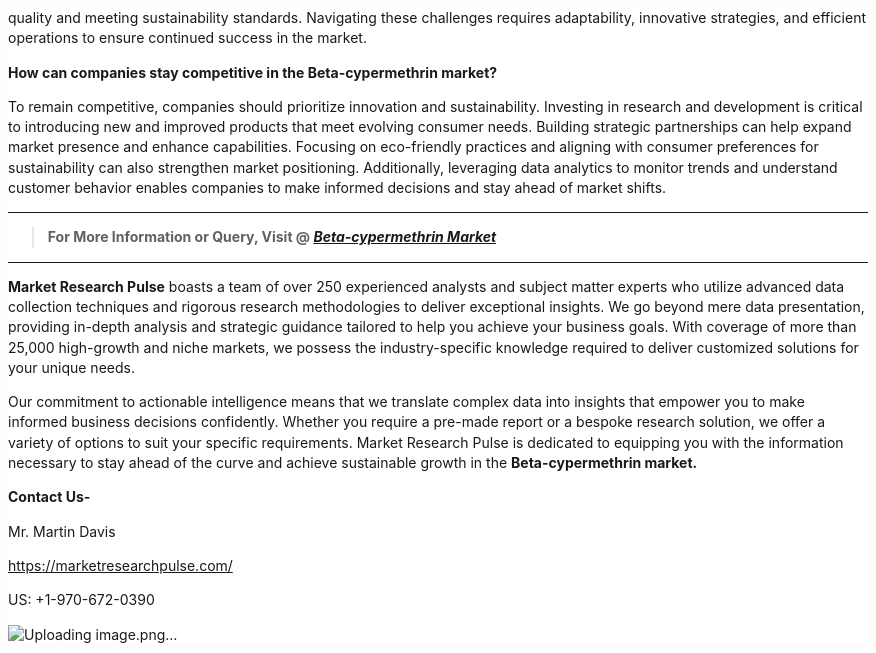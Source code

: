 quality and meeting sustainability standards. Navigating these challenges requires adaptability, innovative strategies, and efficient operations to ensure continued success in the market.</p><p><strong>How can companies stay competitive in the Beta-cypermethrin market?</strong></p><p>To remain competitive, companies should prioritize innovation and sustainability. Investing in research and development is critical to introducing new and improved products that meet evolving consumer needs. Building strategic partnerships can help expand market presence and enhance capabilities. Focusing on eco-friendly practices and aligning with consumer preferences for sustainability can also strengthen market positioning. Additionally, leveraging data analytics to monitor trends and understand customer behavior enables companies to make informed decisions and stay ahead of market shifts.</p><hr /><blockquote><p><strong>For More Information or Query, Visit @&nbsp;<em><a href="https://marketresearchpulse.com/report/72549/beta-cypermethrin-market?utm_source=Linkedin&utm_medium=029">Beta-cypermethrin Market</a></em></strong></p></blockquote><hr /><p><strong>Market Research Pulse</strong> boasts a team of over 250 experienced analysts and subject matter experts who utilize advanced data collection techniques and rigorous research methodologies to deliver exceptional insights. We go beyond mere data presentation, providing in-depth analysis and strategic guidance tailored to help you achieve your business goals. With coverage of more than 25,000 high-growth and niche markets, we possess the industry-specific knowledge required to deliver customized solutions for your unique needs.</p><p>Our commitment to actionable intelligence means that we translate complex data into insights that empower you to make informed business decisions confidently. Whether you require a pre-made report or a bespoke research solution, we offer a variety of options to suit your specific requirements. Market Research Pulse is dedicated to equipping you with the information necessary to stay ahead of the curve and achieve sustainable growth in the <strong>Beta-cypermethrin market.</strong></p><p><strong>Contact Us-</strong></p><p>Mr. Martin Davis</p><p>https://marketresearchpulse.com/</p><p>US: +1-970-672-0390</p>
![Uploading image.png…]()

